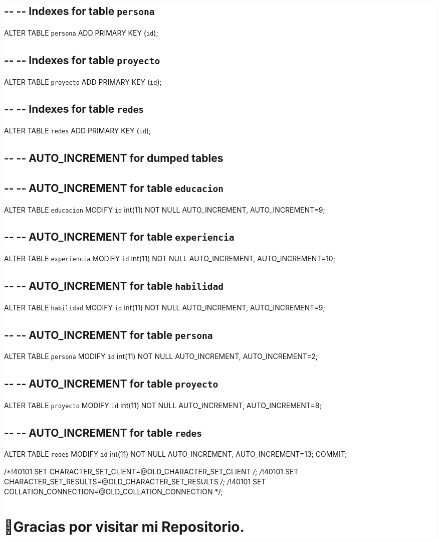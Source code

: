 --
-- Indexes for table `persona`
--
ALTER TABLE `persona`
  ADD PRIMARY KEY (`id`);

--
-- Indexes for table `proyecto`
--
ALTER TABLE `proyecto`
  ADD PRIMARY KEY (`id`);

--
-- Indexes for table `redes`
--
ALTER TABLE `redes`
  ADD PRIMARY KEY (`id`);

--
-- AUTO_INCREMENT for dumped tables
--

--
-- AUTO_INCREMENT for table `educacion`
--
ALTER TABLE `educacion`
  MODIFY `id` int(11) NOT NULL AUTO_INCREMENT, AUTO_INCREMENT=9;

--
-- AUTO_INCREMENT for table `experiencia`
--
ALTER TABLE `experiencia`
  MODIFY `id` int(11) NOT NULL AUTO_INCREMENT, AUTO_INCREMENT=10;

--
-- AUTO_INCREMENT for table `habilidad`
--
ALTER TABLE `habilidad`
  MODIFY `id` int(11) NOT NULL AUTO_INCREMENT, AUTO_INCREMENT=9;

--
-- AUTO_INCREMENT for table `persona`
--
ALTER TABLE `persona`
  MODIFY `id` int(11) NOT NULL AUTO_INCREMENT, AUTO_INCREMENT=2;

--
-- AUTO_INCREMENT for table `proyecto`
--
ALTER TABLE `proyecto`
  MODIFY `id` int(11) NOT NULL AUTO_INCREMENT, AUTO_INCREMENT=8;

--
-- AUTO_INCREMENT for table `redes`
--
ALTER TABLE `redes`
  MODIFY `id` int(11) NOT NULL AUTO_INCREMENT, AUTO_INCREMENT=13;
COMMIT;

/*!40101 SET CHARACTER_SET_CLIENT=@OLD_CHARACTER_SET_CLIENT */;
/*!40101 SET CHARACTER_SET_RESULTS=@OLD_CHARACTER_SET_RESULTS */;
/*!40101 SET COLLATION_CONNECTION=@OLD_COLLATION_CONNECTION */;


# :wave:Gracias por visitar mi Repositorio.